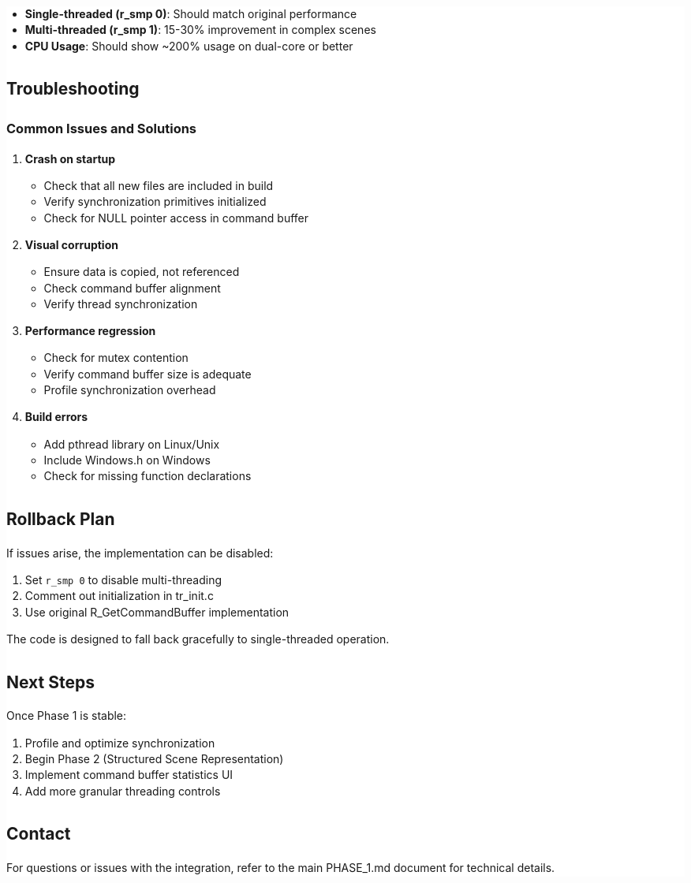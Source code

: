 - **Single-threaded (r_smp 0)**: Should match original performance
- **Multi-threaded (r_smp 1)**: 15-30% improvement in complex scenes
- **CPU Usage**: Should show ~200% usage on dual-core or better

## Troubleshooting

### Common Issues and Solutions

1. **Crash on startup**
   - Check that all new files are included in build
   - Verify synchronization primitives initialized
   - Check for NULL pointer access in command buffer

2. **Visual corruption**
   - Ensure data is copied, not referenced
   - Check command buffer alignment
   - Verify thread synchronization

3. **Performance regression**
   - Check for mutex contention
   - Verify command buffer size is adequate
   - Profile synchronization overhead

4. **Build errors**
   - Add pthread library on Linux/Unix
   - Include Windows.h on Windows
   - Check for missing function declarations

## Rollback Plan

If issues arise, the implementation can be disabled:

1. Set `r_smp 0` to disable multi-threading
2. Comment out initialization in tr_init.c
3. Use original R_GetCommandBuffer implementation

The code is designed to fall back gracefully to single-threaded operation.

## Next Steps

Once Phase 1 is stable:

1. Profile and optimize synchronization
2. Begin Phase 2 (Structured Scene Representation)
3. Implement command buffer statistics UI
4. Add more granular threading controls

## Contact

For questions or issues with the integration, refer to the main PHASE_1.md document for technical details.